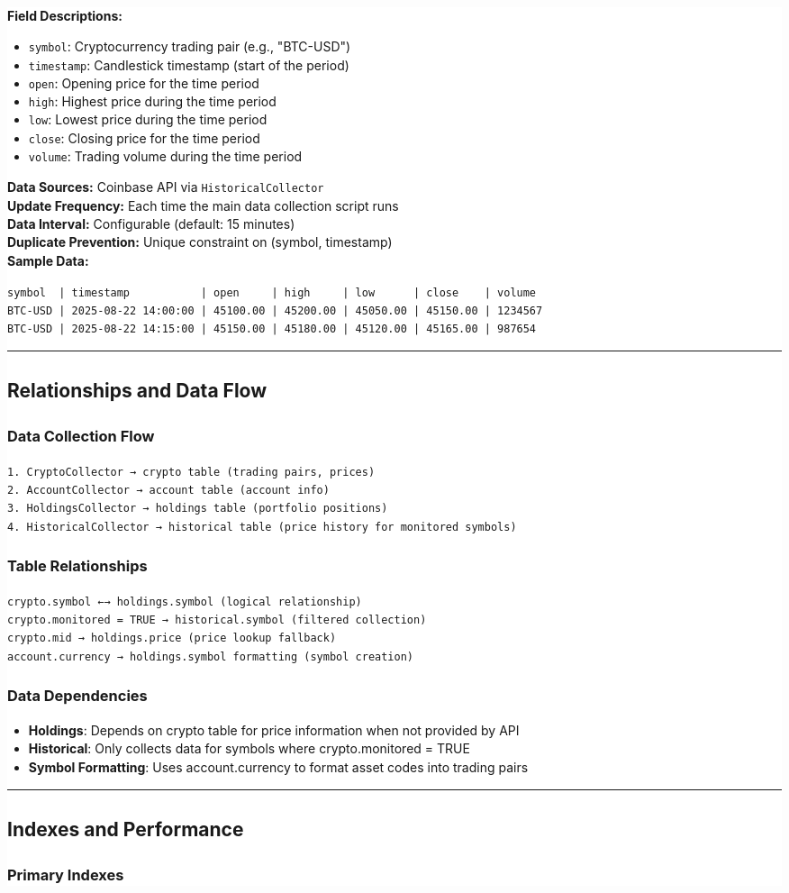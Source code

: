 **Field Descriptions:**
- `symbol`: Cryptocurrency trading pair (e.g., "BTC-USD")
- `timestamp`: Candlestick timestamp (start of the period)
- `open`: Opening price for the time period
- `high`: Highest price during the time period
- `low`: Lowest price during the time period
- `close`: Closing price for the time period
- `volume`: Trading volume during the time period

**Data Sources:** Coinbase API via `HistoricalCollector`  
**Update Frequency:** Each time the main data collection script runs  
**Data Interval:** Configurable (default: 15 minutes)  
**Duplicate Prevention:** Unique constraint on (symbol, timestamp)  
**Sample Data:**
```
symbol  | timestamp           | open     | high     | low      | close    | volume
BTC-USD | 2025-08-22 14:00:00 | 45100.00 | 45200.00 | 45050.00 | 45150.00 | 1234567
BTC-USD | 2025-08-22 14:15:00 | 45150.00 | 45180.00 | 45120.00 | 45165.00 | 987654
```

---

## Relationships and Data Flow

### Data Collection Flow

```
1. CryptoCollector → crypto table (trading pairs, prices)
2. AccountCollector → account table (account info)
3. HoldingsCollector → holdings table (portfolio positions)
4. HistoricalCollector → historical table (price history for monitored symbols)
```

### Table Relationships

```
crypto.symbol ←→ holdings.symbol (logical relationship)
crypto.monitored = TRUE → historical.symbol (filtered collection)
crypto.mid → holdings.price (price lookup fallback)
account.currency → holdings.symbol formatting (symbol creation)
```

### Data Dependencies

- **Holdings**: Depends on crypto table for price information when not provided by API
- **Historical**: Only collects data for symbols where crypto.monitored = TRUE
- **Symbol Formatting**: Uses account.currency to format asset codes into trading pairs

---

## Indexes and Performance

### Primary Indexes
